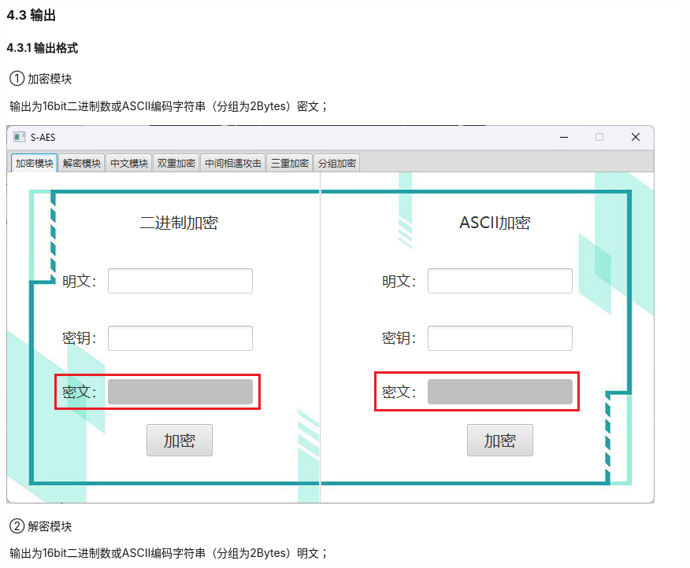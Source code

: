 

### 4.3 输出

#### 4.3.1 输出格式

​	① 加密模块

​		输出为16bit二进制数或ASCⅡ编码字符串（分组为2Bytes）密文；

![img88](https://github.com/SealParadise/Andrade-S-AES/blob/main/Image/img88.png)



​	② 解密模块

​		输出为16bit二进制数或ASCⅡ编码字符串（分组为2Bytes）明文；
